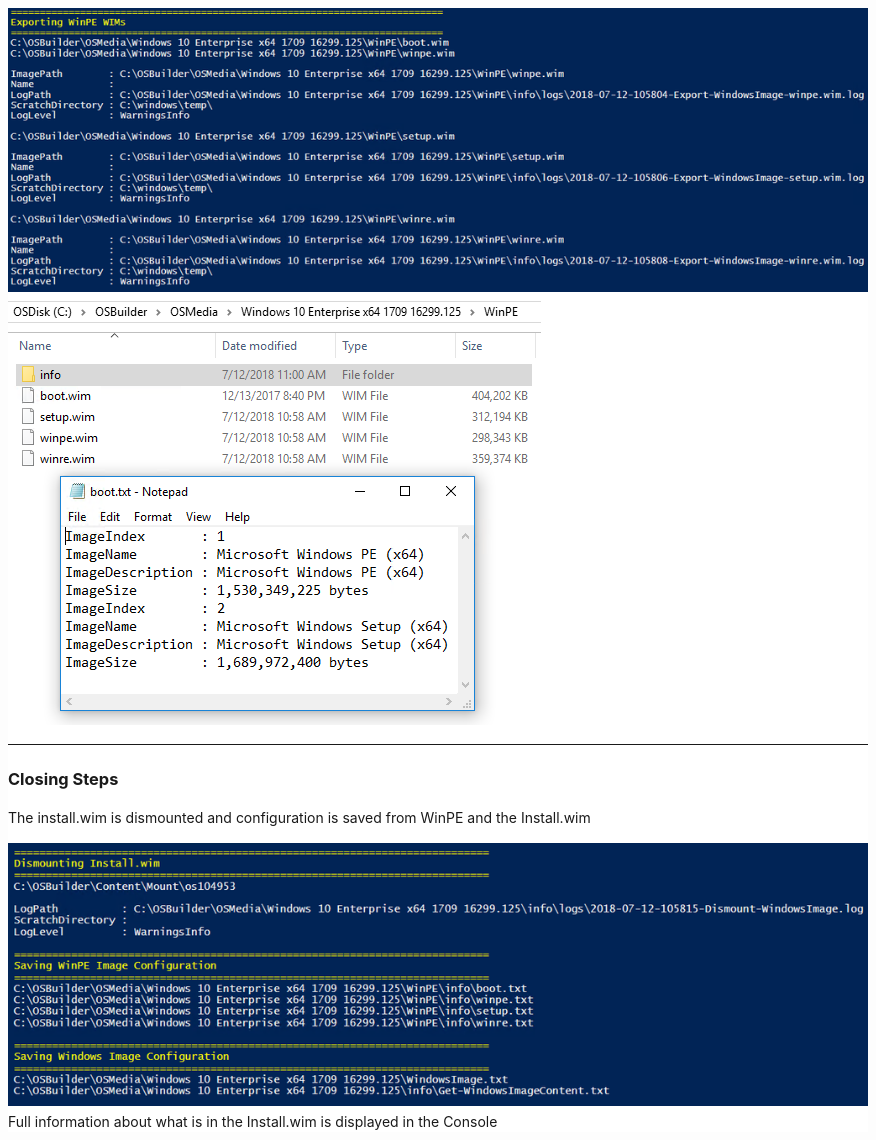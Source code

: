 ![](/assets/2018-07-12_11-07-41.png)![](/assets/2018-07-12_11-08-39.png)

---

### Closing Steps

The install.wim is dismounted and configuration is saved from WinPE and the Install.wim

![](/assets/2018-07-12_11-09-57.png)Full information about what is in the Install.wim is displayed in the Console

